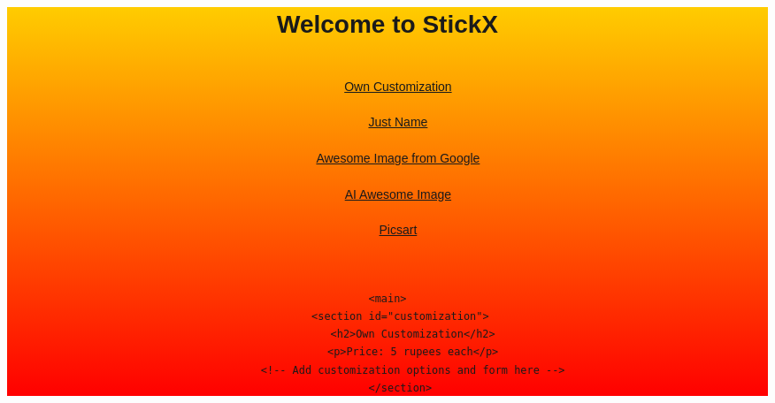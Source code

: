 <!DOCTYPE html>
<html lang="en">
<head>
    <meta charset="UTF-8">
    <meta name="viewport" content="width=device-width, initial-scale=1.0">
    <title>StickX - Custom Stickers</title>
    <style>
        body {
            text-align: center;
            margin: 0;
            padding: 0;
            font-family: Arial, sans-serif;
            background: linear-gradient(to bottom, #ffcc00, #ff6600, #ff0000); /* Adjust colors as needed */
        }
        main {
            display: flex;
            flex-wrap: wrap;
            justify-content: center;
            padding: 20px;
        }
        section {
            margin: 10px;
            padding: 20px;
            border: 2px solid #333;
            border-radius: 10px;
            width: 250px;
            text-align: left;
            background-color: #fff; /* Fallback color */
        }
    </style>
</head>
<body>
    <header>
        <h1>Welcome to StickX</h1>
        <nav>
            <ul>
                <br><a href="#customization">Own Customization</a></br>
                <br><a href="#just-name">Just Name</a></br>
                <br><a href="#awesome-image">Awesome Image from Google</a></br>
                <br><a href="#ai-awesome-image">AI Awesome Image</a></br>
                <br><a href="#picsart">Picsart</a></br>
            </ul>
        </nav>
    </header>
    
    <main>
        <section id="customization">
            <h2>Own Customization</h2>
            <p>Price: 5 rupees each</p>
            <!-- Add customization options and form here -->
        </section>
        